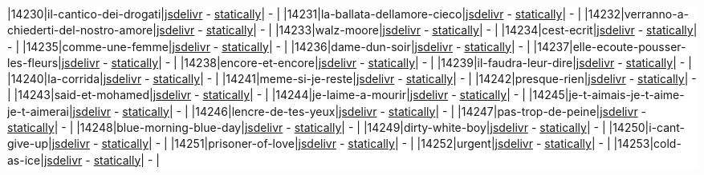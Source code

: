 |14230|il-cantico-dei-drogati|[jsdelivr](https://cdn.jsdelivr.net/gh/dbchord/c3-1-3/10001-15000/14001-14500/il-cantico-dei-drogati.webp) - [statically](https://cdn.statically.io/gh/dbchord/c3-1-3/i/10001-15000/14001-14500/il-cantico-dei-drogati.webp)| - |
|14231|la-ballata-dellamore-cieco|[jsdelivr](https://cdn.jsdelivr.net/gh/dbchord/c3-1-3/10001-15000/14001-14500/la-ballata-dellamore-cieco.webp) - [statically](https://cdn.statically.io/gh/dbchord/c3-1-3/i/10001-15000/14001-14500/la-ballata-dellamore-cieco.webp)| - |
|14232|verranno-a-chiederti-del-nostro-amore|[jsdelivr](https://cdn.jsdelivr.net/gh/dbchord/c3-1-3/10001-15000/14001-14500/verranno-a-chiederti-del-nostro-amore.webp) - [statically](https://cdn.statically.io/gh/dbchord/c3-1-3/i/10001-15000/14001-14500/verranno-a-chiederti-del-nostro-amore.webp)| - |
|14233|walz-moore|[jsdelivr](https://cdn.jsdelivr.net/gh/dbchord/c3-1-3/10001-15000/14001-14500/walz-moore.webp) - [statically](https://cdn.statically.io/gh/dbchord/c3-1-3/i/10001-15000/14001-14500/walz-moore.webp)| - |
|14234|cest-ecrit|[jsdelivr](https://cdn.jsdelivr.net/gh/dbchord/c3-1-3/10001-15000/14001-14500/cest-ecrit.webp) - [statically](https://cdn.statically.io/gh/dbchord/c3-1-3/i/10001-15000/14001-14500/cest-ecrit.webp)| - |
|14235|comme-une-femme|[jsdelivr](https://cdn.jsdelivr.net/gh/dbchord/c3-1-3/10001-15000/14001-14500/comme-une-femme.webp) - [statically](https://cdn.statically.io/gh/dbchord/c3-1-3/i/10001-15000/14001-14500/comme-une-femme.webp)| - |
|14236|dame-dun-soir|[jsdelivr](https://cdn.jsdelivr.net/gh/dbchord/c3-1-3/10001-15000/14001-14500/dame-dun-soir.webp) - [statically](https://cdn.statically.io/gh/dbchord/c3-1-3/i/10001-15000/14001-14500/dame-dun-soir.webp)| - |
|14237|elle-ecoute-pousser-les-fleurs|[jsdelivr](https://cdn.jsdelivr.net/gh/dbchord/c3-1-3/10001-15000/14001-14500/elle-ecoute-pousser-les-fleurs.webp) - [statically](https://cdn.statically.io/gh/dbchord/c3-1-3/i/10001-15000/14001-14500/elle-ecoute-pousser-les-fleurs.webp)| - |
|14238|encore-et-encore|[jsdelivr](https://cdn.jsdelivr.net/gh/dbchord/c3-1-3/10001-15000/14001-14500/encore-et-encore.webp) - [statically](https://cdn.statically.io/gh/dbchord/c3-1-3/i/10001-15000/14001-14500/encore-et-encore.webp)| - |
|14239|il-faudra-leur-dire|[jsdelivr](https://cdn.jsdelivr.net/gh/dbchord/c3-1-3/10001-15000/14001-14500/il-faudra-leur-dire.webp) - [statically](https://cdn.statically.io/gh/dbchord/c3-1-3/i/10001-15000/14001-14500/il-faudra-leur-dire.webp)| - |
|14240|la-corrida|[jsdelivr](https://cdn.jsdelivr.net/gh/dbchord/c3-1-3/10001-15000/14001-14500/la-corrida.webp) - [statically](https://cdn.statically.io/gh/dbchord/c3-1-3/i/10001-15000/14001-14500/la-corrida.webp)| - |
|14241|meme-si-je-reste|[jsdelivr](https://cdn.jsdelivr.net/gh/dbchord/c3-1-3/10001-15000/14001-14500/meme-si-je-reste.webp) - [statically](https://cdn.statically.io/gh/dbchord/c3-1-3/i/10001-15000/14001-14500/meme-si-je-reste.webp)| - |
|14242|presque-rien|[jsdelivr](https://cdn.jsdelivr.net/gh/dbchord/c3-1-3/10001-15000/14001-14500/presque-rien.webp) - [statically](https://cdn.statically.io/gh/dbchord/c3-1-3/i/10001-15000/14001-14500/presque-rien.webp)| - |
|14243|said-et-mohamed|[jsdelivr](https://cdn.jsdelivr.net/gh/dbchord/c3-1-3/10001-15000/14001-14500/said-et-mohamed.webp) - [statically](https://cdn.statically.io/gh/dbchord/c3-1-3/i/10001-15000/14001-14500/said-et-mohamed.webp)| - |
|14244|je-laime-a-mourir|[jsdelivr](https://cdn.jsdelivr.net/gh/dbchord/c3-1-3/10001-15000/14001-14500/je-laime-a-mourir.webp) - [statically](https://cdn.statically.io/gh/dbchord/c3-1-3/i/10001-15000/14001-14500/je-laime-a-mourir.webp)| - |
|14245|je-t-aimais-je-t-aime-je-t-aimerai|[jsdelivr](https://cdn.jsdelivr.net/gh/dbchord/c3-1-3/10001-15000/14001-14500/je-t-aimais-je-t-aime-je-t-aimerai.webp) - [statically](https://cdn.statically.io/gh/dbchord/c3-1-3/i/10001-15000/14001-14500/je-t-aimais-je-t-aime-je-t-aimerai.webp)| - |
|14246|lencre-de-tes-yeux|[jsdelivr](https://cdn.jsdelivr.net/gh/dbchord/c3-1-3/10001-15000/14001-14500/lencre-de-tes-yeux.webp) - [statically](https://cdn.statically.io/gh/dbchord/c3-1-3/i/10001-15000/14001-14500/lencre-de-tes-yeux.webp)| - |
|14247|pas-trop-de-peine|[jsdelivr](https://cdn.jsdelivr.net/gh/dbchord/c3-1-3/10001-15000/14001-14500/pas-trop-de-peine.webp) - [statically](https://cdn.statically.io/gh/dbchord/c3-1-3/i/10001-15000/14001-14500/pas-trop-de-peine.webp)| - |
|14248|blue-morning-blue-day|[jsdelivr](https://cdn.jsdelivr.net/gh/dbchord/c3-1-3/10001-15000/14001-14500/blue-morning-blue-day.webp) - [statically](https://cdn.statically.io/gh/dbchord/c3-1-3/i/10001-15000/14001-14500/blue-morning-blue-day.webp)| - |
|14249|dirty-white-boy|[jsdelivr](https://cdn.jsdelivr.net/gh/dbchord/c3-1-3/10001-15000/14001-14500/dirty-white-boy.webp) - [statically](https://cdn.statically.io/gh/dbchord/c3-1-3/i/10001-15000/14001-14500/dirty-white-boy.webp)| - |
|14250|i-cant-give-up|[jsdelivr](https://cdn.jsdelivr.net/gh/dbchord/c3-1-3/10001-15000/14001-14500/i-cant-give-up.webp) - [statically](https://cdn.statically.io/gh/dbchord/c3-1-3/i/10001-15000/14001-14500/i-cant-give-up.webp)| - |
|14251|prisoner-of-love|[jsdelivr](https://cdn.jsdelivr.net/gh/dbchord/c3-1-3/10001-15000/14001-14500/prisoner-of-love.webp) - [statically](https://cdn.statically.io/gh/dbchord/c3-1-3/i/10001-15000/14001-14500/prisoner-of-love.webp)| - |
|14252|urgent|[jsdelivr](https://cdn.jsdelivr.net/gh/dbchord/c3-1-3/10001-15000/14001-14500/urgent.webp) - [statically](https://cdn.statically.io/gh/dbchord/c3-1-3/i/10001-15000/14001-14500/urgent.webp)| - |
|14253|cold-as-ice|[jsdelivr](https://cdn.jsdelivr.net/gh/dbchord/c3-1-3/10001-15000/14001-14500/cold-as-ice.webp) - [statically](https://cdn.statically.io/gh/dbchord/c3-1-3/i/10001-15000/14001-14500/cold-as-ice.webp)| - |